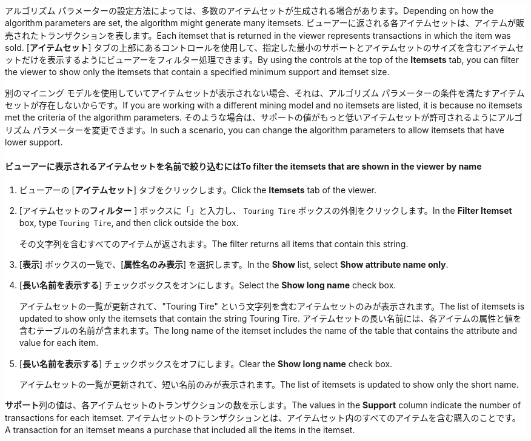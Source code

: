  <span data-ttu-id="2aad4-155">アルゴリズム パラメーターの設定方法によっては、多数のアイテムセットが生成される場合があります。</span><span class="sxs-lookup"><span data-stu-id="2aad4-155">Depending on how the algorithm parameters are set, the algorithm might generate many itemsets.</span></span> <span data-ttu-id="2aad4-156">ビューアーに返される各アイテムセットは、アイテムが販売されたトランザクションを表します。</span><span class="sxs-lookup"><span data-stu-id="2aad4-156">Each itemset that is returned in the viewer represents transactions in which the item was sold.</span></span> <span data-ttu-id="2aad4-157">[**アイテムセット**] タブの上部にあるコントロールを使用して、指定した最小のサポートとアイテムセットのサイズを含むアイテムセットだけを表示するようにビューアーをフィルター処理できます。</span><span class="sxs-lookup"><span data-stu-id="2aad4-157">By using the controls at the top of the **Itemsets** tab, you can filter the viewer to show only the itemsets that contain a specified minimum support and itemset size.</span></span>  
  
 <span data-ttu-id="2aad4-158">別のマイニング モデルを使用していてアイテムセットが表示されない場合、それは、アルゴリズム パラメーターの条件を満たすアイテムセットが存在しないからです。</span><span class="sxs-lookup"><span data-stu-id="2aad4-158">If you are working with a different mining model and no itemsets are listed, it is because no itemsets met the criteria of the algorithm parameters.</span></span> <span data-ttu-id="2aad4-159">そのような場合は、サポートの値がもっと低いアイテムセットが許可されるようにアルゴリズム パラメーターを変更できます。</span><span class="sxs-lookup"><span data-stu-id="2aad4-159">In such a scenario, you can change the algorithm parameters to allow itemsets that have lower support.</span></span>  
  
#### <a name="to-filter-the-itemsets-that-are-shown-in-the-viewer-by-name"></a><span data-ttu-id="2aad4-160">ビューアーに表示されるアイテムセットを名前で絞り込むには</span><span class="sxs-lookup"><span data-stu-id="2aad4-160">To filter the itemsets that are shown in the viewer by name</span></span>  
  
1.  <span data-ttu-id="2aad4-161">ビューアーの [**アイテムセット**] タブをクリックします。</span><span class="sxs-lookup"><span data-stu-id="2aad4-161">Click the **Itemsets** tab of the viewer.</span></span>  
  
2.  <span data-ttu-id="2aad4-162">[アイテムセットの**フィルター** ] ボックスに「」と入力し、 `Touring Tire` ボックスの外側をクリックします。</span><span class="sxs-lookup"><span data-stu-id="2aad4-162">In the **Filter Itemset** box, type `Touring Tire`, and then click outside the box.</span></span>  
  
     <span data-ttu-id="2aad4-163">その文字列を含むすべてのアイテムが返されます。</span><span class="sxs-lookup"><span data-stu-id="2aad4-163">The filter returns all items that contain this string.</span></span>  
  
3.  <span data-ttu-id="2aad4-164">[**表示**] ボックスの一覧で、[**属性名のみ表示**] を選択します。</span><span class="sxs-lookup"><span data-stu-id="2aad4-164">In the **Show** list, select **Show attribute name only**.</span></span>  
  
4.  <span data-ttu-id="2aad4-165">[**長い名前を表示する**] チェックボックスをオンにします。</span><span class="sxs-lookup"><span data-stu-id="2aad4-165">Select the **Show long name** check box.</span></span>  
  
     <span data-ttu-id="2aad4-166">アイテムセットの一覧が更新されて、"Touring Tire" という文字列を含むアイテムセットのみが表示されます。</span><span class="sxs-lookup"><span data-stu-id="2aad4-166">The list of itemsets is updated to show only the itemsets that contain the string Touring Tire.</span></span> <span data-ttu-id="2aad4-167">アイテムセットの長い名前には、各アイテムの属性と値を含むテーブルの名前が含まれます。</span><span class="sxs-lookup"><span data-stu-id="2aad4-167">The long name of the itemset includes the name of the table that contains the attribute and value for each item.</span></span>  
  
5.  <span data-ttu-id="2aad4-168">[**長い名前を表示する**] チェックボックスをオフにします。</span><span class="sxs-lookup"><span data-stu-id="2aad4-168">Clear the **Show long name** check box.</span></span>  
  
     <span data-ttu-id="2aad4-169">アイテムセットの一覧が更新されて、短い名前のみが表示されます。</span><span class="sxs-lookup"><span data-stu-id="2aad4-169">The list of itemsets is updated to show only the short name.</span></span>  
  
 <span data-ttu-id="2aad4-170">**サポート**列の値は、各アイテムセットのトランザクションの数を示します。</span><span class="sxs-lookup"><span data-stu-id="2aad4-170">The values in the **Support** column indicate the number of transactions for each itemset.</span></span> <span data-ttu-id="2aad4-171">アイテムセットのトランザクションとは、アイテムセット内のすべてのアイテムを含む購入のことです。</span><span class="sxs-lookup"><span data-stu-id="2aad4-171">A transaction for an itemset means a purchase that included all the items in the itemset.</span></span>  
  